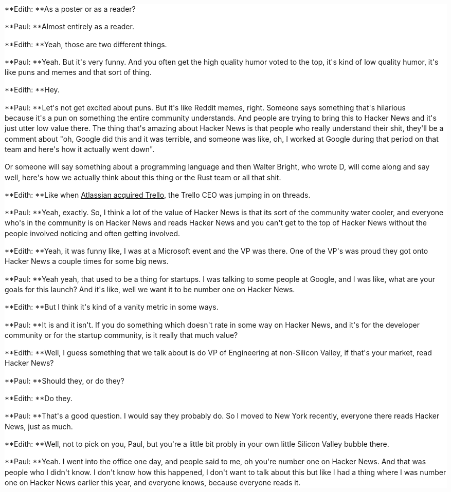 **Edith: **As a poster or as a reader?

**Paul: **Almost entirely as a reader.

**Edith: **Yeah, those are two different things.

**Paul: **Yeah. But it's very funny. And you often get the high quality humor voted to the top, it's kind of low quality humor, it's like puns and memes and that sort of thing.

**Edith: **Hey.

**Paul: **Let's not get excited about puns. But it's like Reddit memes, right. Someone says something that's hilarious because it's a pun on something the entire community understands. And people are trying to bring this to Hacker News and it's just utter low value there. The thing that's amazing about Hacker News is that people who really understand their shit, they'll be a comment about "oh, Google did this and it was terrible, and someone was like, oh, I worked at Google during that period on that team and here's how it actually went down".

Or someone will say something about a programming language and then Walter Bright, who wrote D, will come along and say well, here's how we actually think about this thing or the Rust team or all that shit.

**Edith: **Like when [Atlassian acquired Trello](https://techcrunch.com/2017/01/09/atlassian-acquires-trello/), the Trello CEO was jumping in on threads.

**Paul: **Yeah, exactly. So, I think a lot of the value of Hacker News is that its sort of the community water cooler, and everyone who's in the community is on Hacker News and reads Hacker News and you can't get to the top of Hacker News without the people involved noticing and often getting involved.

**Edith: **Yeah, it was funny like, I was at a Microsoft event and the VP was there. One of the VP's was proud they got onto Hacker News a couple times for some big news.

**Paul: **Yeah yeah, that used to be a thing for startups. I was talking to some people at Google, and I was like, what are your goals for this launch? And it's like, well we want it to be number one on Hacker News.

**Edith: **But I think it's kind of a vanity metric in some ways.

**Paul: **It is and it isn't. If you do something which doesn't rate in some way on Hacker News, and it's for the developer community or for the startup community, is it really that much value?

**Edith: **Well, I guess something that we talk about is do VP of Engineering at non-Silicon Valley, if that's your market, read Hacker News?

**Paul: **Should they, or do they?

**Edith: **Do they.

**Paul: **That's a good question. I would say they probably do. So I moved to New York recently, everyone there reads Hacker News, just as much.

**Edith: **Well, not to pick on you, Paul, but you're a little bit probly in your own little Silicon Valley bubble there.

**Paul: **Yeah. I went into the office one day, and people said to me, oh you're number one on Hacker News. And that was people who I didn't know. I don't know how this happened, I don't want to talk about this but like I had a thing where I was number one on Hacker News earlier this year, and everyone knows, because everyone reads it.
